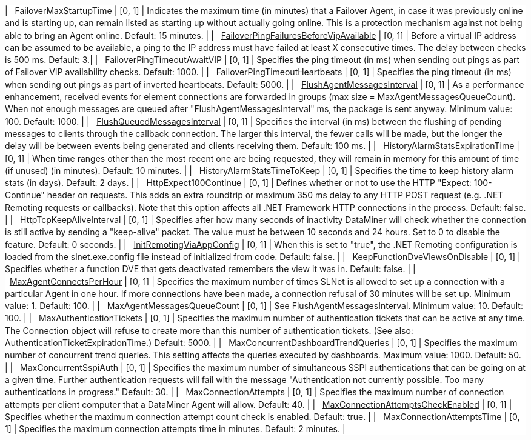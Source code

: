 | &#160;&#160;[FailoverMaxStartupTime](xref:MaintenanceSettings.SLNet.FailoverMaxStartupTime) | [0, 1] | Indicates the maximum time (in minutes) that a Failover Agent, in case it was previously online and is starting up, can remain listed as starting up without actually going online. This is a protection mechanism against not being able to bring an Agent online. Default: 15 minutes. |
| &#160;&#160;[FailoverPingFailuresBeforeVipAvailable](xref:MaintenanceSettings.SLNet.FailoverPingFailuresBeforeVipAvailable) | [0, 1] | Before a virtual IP address can be assumed to be available, a ping to the IP address must have failed at least X consecutive times. The delay between checks is 500 ms. Default: 3.|
| &#160;&#160;[FailoverPingTimeoutAwaitVIP](xref:MaintenanceSettings.SLNet.FailoverPingTimeoutAwaitVIP) | [0, 1] | Specifies the ping timeout (in ms) when sending out pings as part of Failover VIP availability checks. Default: 1000. |
| &#160;&#160;[FailoverPingTimeoutHeartbeats](xref:MaintenanceSettings.SLNet.FailoverPingTimeoutHeartbeats) | [0, 1] | Specifies the ping timeout (in ms) when sending out pings as part of inverted heartbeats. Default: 5000. |
| &#160;&#160;[FlushAgentMessagesInterval](xref:MaintenanceSettings.SLNet.FlushAgentMessagesInterval) | [0, 1] | As a performance enhancement, received events for element connections are forwarded in groups (max size = MaxAgentMessagesQueueCount). When not enough messages are queued after "FlushAgentMessagesInterval" ms, the package is sent anyway. Minimum value: 100. Default: 1000. |
| &#160;&#160;[FlushQueuedMessagesInterval](xref:MaintenanceSettings.SLNet.FlushQueuedMessagesInterval) | [0, 1] | Specifies the interval (in ms) between the flushing of pending messages to clients through the callback connection. The larger this interval, the fewer calls will be made, but the longer the delay will be between events being generated and clients receiving them. Default: 100 ms. |
| &#160;&#160;[HistoryAlarmStatsExpirationTime](xref:MaintenanceSettings.SLNet.HistoryAlarmStatsExpirationTime) | [0, 1] | When time ranges other than the most recent one are being requested, they will remain in memory for this amount of time (if unused) (in minutes). Default: 10 minutes. |
| &#160;&#160;[HistoryAlarmStatsTimeToKeep](xref:MaintenanceSettings.SLNet.HistoryAlarmStatsTimeToKeep) | [0, 1] | Specifies the time to keep history alarm stats (in days).  Default: 2 days. |
| &#160;&#160;[HttpExpect100Continue](xref:MaintenanceSettings.SLNet.HttpExpect100Continue) | [0, 1] | Defines whether or not to use the HTTP "Expect: 100-Continue" header on requests. This adds an extra roundtrip or maximum 350 ms delay to any HTTP POST request (e.g. .NET Remoting requests or callbacks). Note that this option affects all .NET Framework HTTP connections in the process. Default: false. |
| &#160;&#160;[HttpTcpKeepAliveInterval](xref:MaintenanceSettings.SLNet.HttpTcpKeepAliveInterval) | [0, 1] | Specifies after how many seconds of inactivity DataMiner will check whether the connection is still active by sending a "keep-alive" packet. The value must be between 10 seconds and 24 hours. Set to 0 to disable the feature. Default: 0 seconds. |
| &#160;&#160;[InitRemotingViaAppConfig](xref:MaintenanceSettings.SLNet.InitRemotingViaAppConfig) | [0, 1] | When this is set to "true", the .NET Remoting configuration is loaded from the slnet.exe.config file instead of initialized from code. Default: false. |
| &#160;&#160;[KeepFunctionDveViewsOnDisable](xref:MaintenanceSettings.SLNet.KeepFunctionDveViewsOnDisable) | [0, 1] | Specifies whether a function DVE that gets deactivated remembers the view it was in. Default: false. |
| &#160;&#160;[MaxAgentConnectsPerHour](xref:MaintenanceSettings.SLNet.MaxAgentConnectsPerHour) | [0, 1] | Specifies the maximum number of times SLNet is allowed to set up a connection with a particular Agent in one hour. If more connections have been made, a connection refusal of 30 minutes will be set up. Minimum value: 1. Default: 100. |
| &#160;&#160;[MaxAgentMessagesQueueCount](xref:MaintenanceSettings.SLNet.MaxAgentMessagesQueueCount) | [0, 1] | See [FlushAgentMessagesInterval](xref:MaintenanceSettings.SLNet.FlushAgentMessagesInterval). Minimum value: 10. Default: 100. |
| &#160;&#160;[MaxAuthenticationTickets](xref:MaintenanceSettings.SLNet.MaxAuthenticationTickets) | [0, 1] | Specifies the maximum number of authentication tickets that can be active at any time. The Connection object will refuse to create more than this number of authentication tickets. (See also: [AuthenticationTicketExpirationTime](xref:MaintenanceSettings.SLNet.AuthenticationTicketExpirationTime).) Default: 5000. |
| &#160;&#160;[MaxConcurrentDashboardTrendQueries](xref:MaintenanceSettings.SLNet.MaxConcurrentDashboardTrendQueries) | [0, 1] | Specifies the maximum number of concurrent trend queries. This setting affects the queries executed by dashboards. Maximum value: 1000. Default: 50. |
| &#160;&#160;[MaxConcurrentSspiAuth](xref:MaintenanceSettings.SLNet.MaxConcurrentSspiAuth) | [0, 1] | Specifies the maximum number of simultaneous SSPI authentications that can be going on at a given time. Further authentication requests will fail with the message "Authentication not currently possible. Too many authentications in progress." Default: 30. |
| &#160;&#160;[MaxConnectionAttempts](xref:MaintenanceSettings.SLNet.MaxConnectionAttempts) | [0, 1] | Specifies the maximum number of connection attempts per client computer that a DataMiner Agent will allow. Default: 40. |
| &#160;&#160;[MaxConnectionAttemptsCheckEnabled](xref:MaintenanceSettings.SLNet.MaxConnectionAttemptsCheckEnabled) | [0, 1] | Specifies whether the maximum connection attempt count check is enabled. Default: true. |
| &#160;&#160;[MaxConnectionAttemptsTime](xref:MaintenanceSettings.SLNet.MaxConnectionAttemptsTime) | [0, 1] | Specifies the maximum connection attempts time in minutes. Default: 2 minutes. |